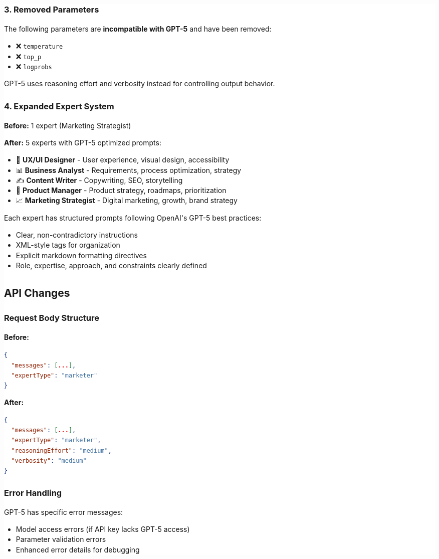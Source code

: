 ### 3. Removed Parameters

The following parameters are **incompatible with GPT-5** and have been removed:

- ❌ `temperature` 
- ❌ `top_p`
- ❌ `logprobs`

GPT-5 uses reasoning effort and verbosity instead for controlling output behavior.

### 4. Expanded Expert System

**Before:** 1 expert (Marketing Strategist)

**After:** 5 experts with GPT-5 optimized prompts:
- 🎨 **UX/UI Designer** - User experience, visual design, accessibility
- 📊 **Business Analyst** - Requirements, process optimization, strategy
- ✍️ **Content Writer** - Copywriting, SEO, storytelling
- 🚀 **Product Manager** - Product strategy, roadmaps, prioritization
- 📈 **Marketing Strategist** - Digital marketing, growth, brand strategy

Each expert has structured prompts following OpenAI's GPT-5 best practices:
- Clear, non-contradictory instructions
- XML-style tags for organization
- Explicit markdown formatting directives
- Role, expertise, approach, and constraints clearly defined

## API Changes

### Request Body Structure

**Before:**
```json
{
  "messages": [...],
  "expertType": "marketer"
}
```

**After:**
```json
{
  "messages": [...],
  "expertType": "marketer",
  "reasoningEffort": "medium",
  "verbosity": "medium"
}
```

### Error Handling

GPT-5 has specific error messages:
- Model access errors (if API key lacks GPT-5 access)
- Parameter validation errors
- Enhanced error details for debugging
